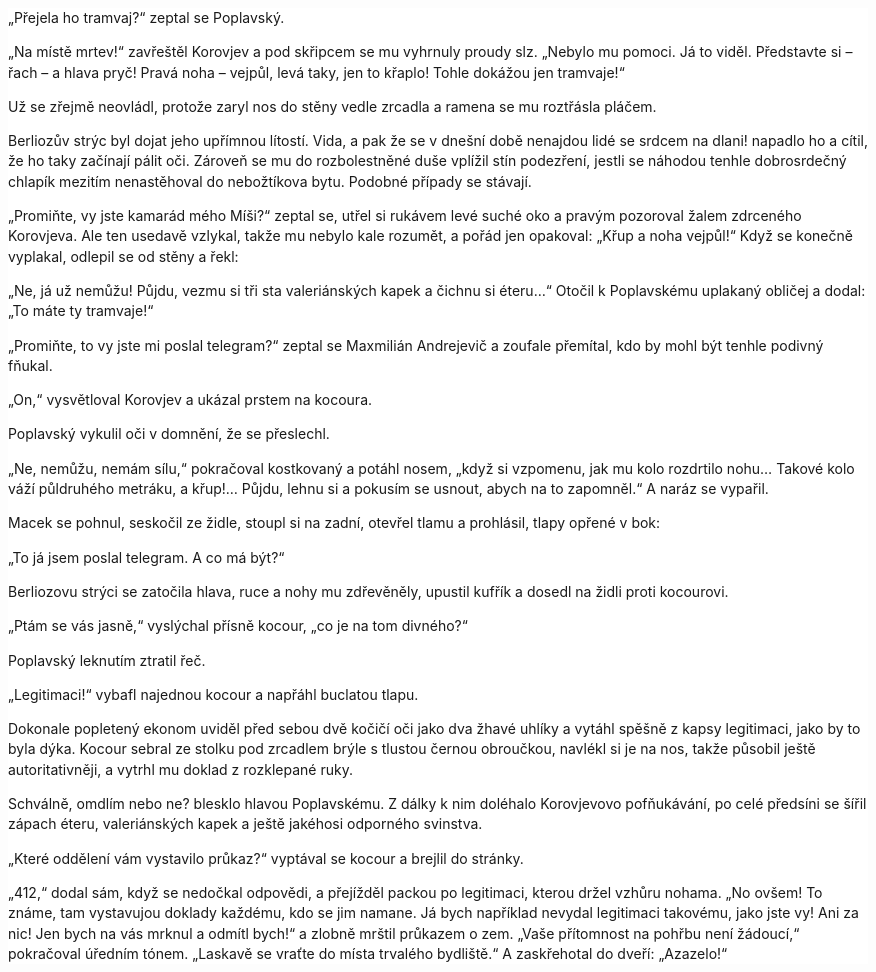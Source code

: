 „Přejela ho tramvaj?“ zeptal se Poplavský.

„Na místě mrtev!“ zavřeštěl Korovjev a pod skřipcem se mu vyhrnuly proudy slz. „Nebylo mu pomoci. Já to viděl. Představte si – řach – a hlava pryč! Pravá noha – vejpůl, levá taky, jen to křaplo! Tohle dokážou jen tramvaje!“

Už se zřejmě neovládl, protože zaryl nos do stěny vedle zrcadla a ramena se mu roztřásla pláčem.

Berliozův strýc byl dojat jeho upřímnou lítostí. Vida, a pak že se v dnešní době nenajdou lidé se srdcem na dlani! napadlo ho a cítil, že ho taky začínají pálit oči. Zároveň se mu do rozbolestněné duše vplížil stín podezření, jestli se náhodou tenhle dobrosrdečný chlapík mezitím nenastěhoval do nebožtíkova bytu. Podobné případy se stávají.

„Promiňte, vy jste kamarád mého Míši?“ zeptal se, utřel si rukávem levé suché oko a pravým pozoroval žalem zdrceného Korovjeva. Ale ten usedavě vzlykal, takže mu nebylo kale rozumět, a pořád jen opakoval: „Křup a noha vejpůl!“ Když se konečně vyplakal, odlepil se od stěny a řekl:

„Ne, já už nemůžu! Půjdu, vezmu si tři sta valeriánských kapek a čichnu si éteru…“ Otočil k Poplavskému uplakaný obličej a dodal: „To máte ty tramvaje!“

„Promiňte, to vy jste mi poslal telegram?“ zeptal se Maxmilián Andrejevič a zoufale přemítal, kdo by mohl být tenhle podivný fňukal.

„On,“ vysvětloval Korovjev a ukázal prstem na kocoura.

Poplavský vykulil oči v domnění, že se přeslechl.

„Ne, nemůžu, nemám sílu,“ pokračoval kostkovaný a potáhl nosem, „když si vzpomenu, jak mu kolo rozdrtilo nohu… Takové kolo váží půldruhého metráku, a křup!… Půjdu, lehnu si a pokusím se usnout, abych na to zapomněl.“ A naráz se vypařil.

Macek se pohnul, seskočil ze židle, stoupl si na zadní, otevřel tlamu a prohlásil, tlapy opřené v bok:

„To já jsem poslal telegram. A co má být?“

Berliozovu strýci se zatočila hlava, ruce a nohy mu zdřevěněly, upustil kufřík a dosedl na židli proti kocourovi.

„Ptám se vás jasně,“ vyslýchal přísně kocour, „co je na tom divného?“

Poplavský leknutím ztratil řeč.

„Legitimaci!“ vybafl najednou kocour a napřáhl buclatou tlapu.

Dokonale popletený ekonom uviděl před sebou dvě kočičí oči jako dva žhavé uhlíky a vytáhl spěšně z kapsy legitimaci, jako by to byla dýka. Kocour sebral ze stolku pod zrcadlem brýle s tlustou černou obroučkou, navlékl si je na nos, takže působil ještě autoritativněji, a vytrhl mu doklad z rozklepané ruky.

Schválně, omdlím nebo ne? blesklo hlavou Poplavskému. Z dálky k nim doléhalo Korovjevovo pofňukávání, po celé předsíni se šířil zápach éteru, valeriánských kapek a ještě jakéhosi odporného svinstva.

„Které oddělení vám vystavilo průkaz?“ vyptával se kocour a brejlil do stránky.

„412,“ dodal sám, když se nedočkal odpovědi, a přejížděl packou po legitimaci, kterou držel vzhůru nohama. „No ovšem! To známe, tam vystavujou doklady každému, kdo se jim namane. Já bych například nevydal legitimaci takovému, jako jste vy! Ani za nic! Jen bych na vás mrknul a odmítl bych!“ a zlobně mrštil průkazem o zem. „Vaše přítomnost na pohřbu není žádoucí,“ pokračoval úředním tónem. „Laskavě se vraťte do místa trvalého bydliště.“ A zaskřehotal do dveří: „Azazelo!“
